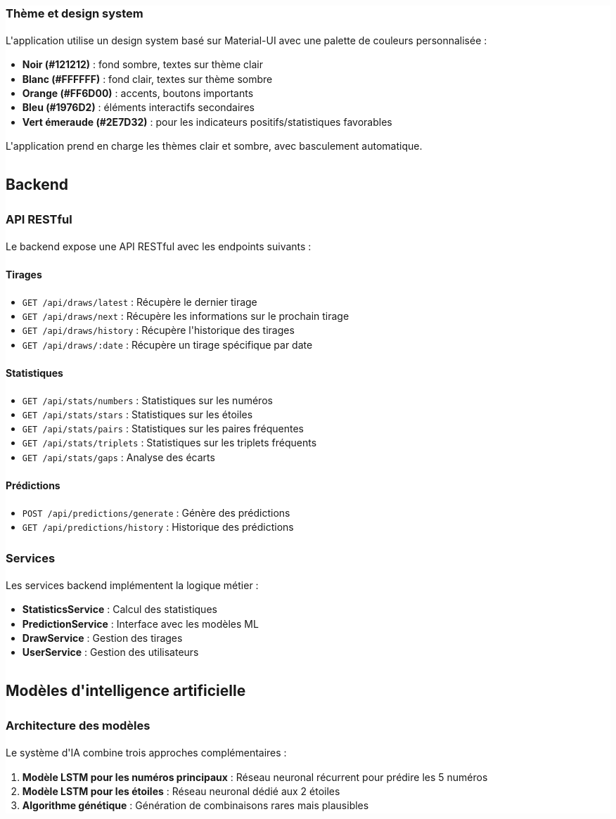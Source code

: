 ### Thème et design system

L'application utilise un design system basé sur Material-UI avec une palette de couleurs personnalisée :

- **Noir (#121212)** : fond sombre, textes sur thème clair
- **Blanc (#FFFFFF)** : fond clair, textes sur thème sombre
- **Orange (#FF6D00)** : accents, boutons importants
- **Bleu (#1976D2)** : éléments interactifs secondaires
- **Vert émeraude (#2E7D32)** : pour les indicateurs positifs/statistiques favorables

L'application prend en charge les thèmes clair et sombre, avec basculement automatique.

## Backend

### API RESTful

Le backend expose une API RESTful avec les endpoints suivants :

#### Tirages
- `GET /api/draws/latest` : Récupère le dernier tirage
- `GET /api/draws/next` : Récupère les informations sur le prochain tirage
- `GET /api/draws/history` : Récupère l'historique des tirages
- `GET /api/draws/:date` : Récupère un tirage spécifique par date

#### Statistiques
- `GET /api/stats/numbers` : Statistiques sur les numéros
- `GET /api/stats/stars` : Statistiques sur les étoiles
- `GET /api/stats/pairs` : Statistiques sur les paires fréquentes
- `GET /api/stats/triplets` : Statistiques sur les triplets fréquents
- `GET /api/stats/gaps` : Analyse des écarts

#### Prédictions
- `POST /api/predictions/generate` : Génère des prédictions
- `GET /api/predictions/history` : Historique des prédictions

### Services

Les services backend implémentent la logique métier :

- **StatisticsService** : Calcul des statistiques
- **PredictionService** : Interface avec les modèles ML
- **DrawService** : Gestion des tirages
- **UserService** : Gestion des utilisateurs

## Modèles d'intelligence artificielle

### Architecture des modèles

Le système d'IA combine trois approches complémentaires :

1. **Modèle LSTM pour les numéros principaux** : Réseau neuronal récurrent pour prédire les 5 numéros
2. **Modèle LSTM pour les étoiles** : Réseau neuronal dédié aux 2 étoiles
3. **Algorithme génétique** : Génération de combinaisons rares mais plausibles
